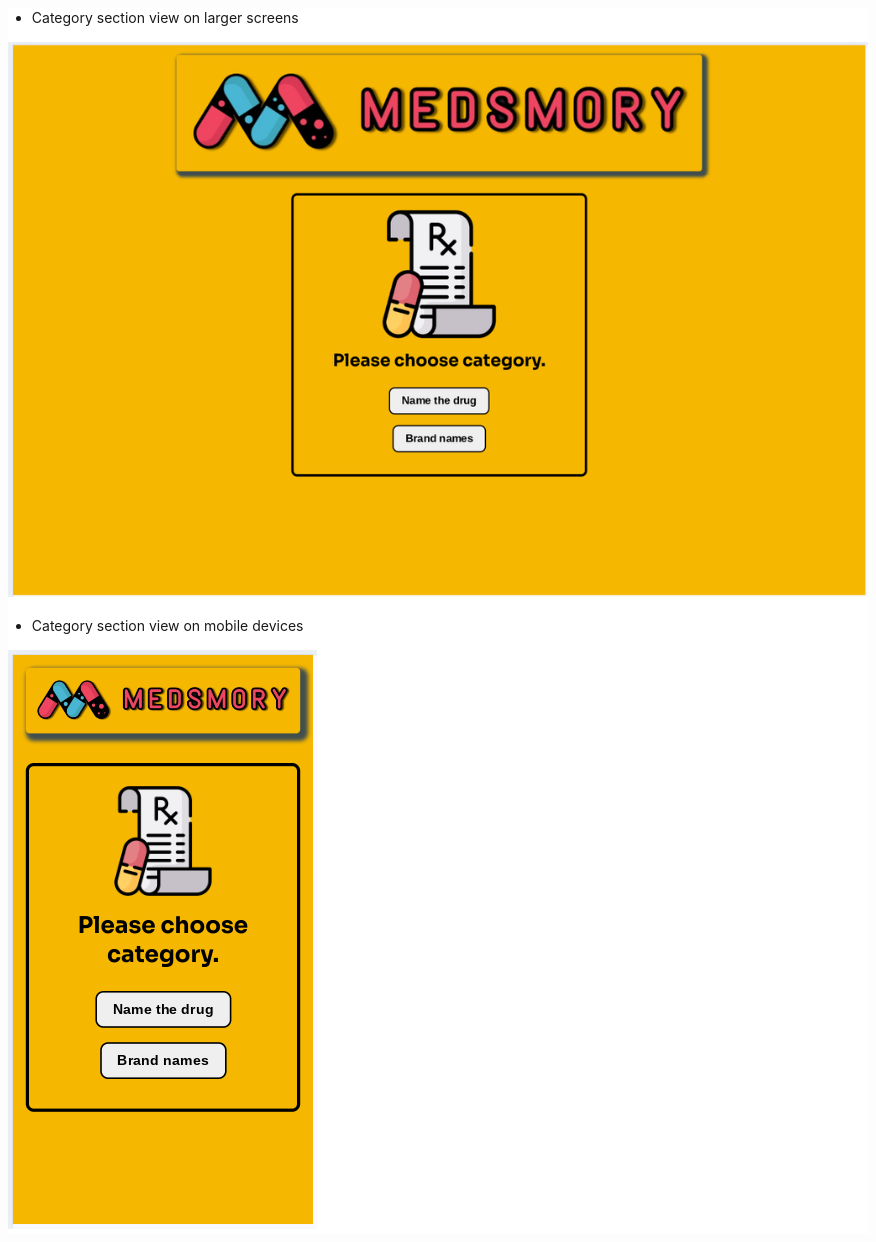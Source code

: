 * Category section view on larger screens

![Home browser](documentation/desktop-category.png)

* Category section view on mobile devices

![Home mobile](documentation/mobile-category.png)
